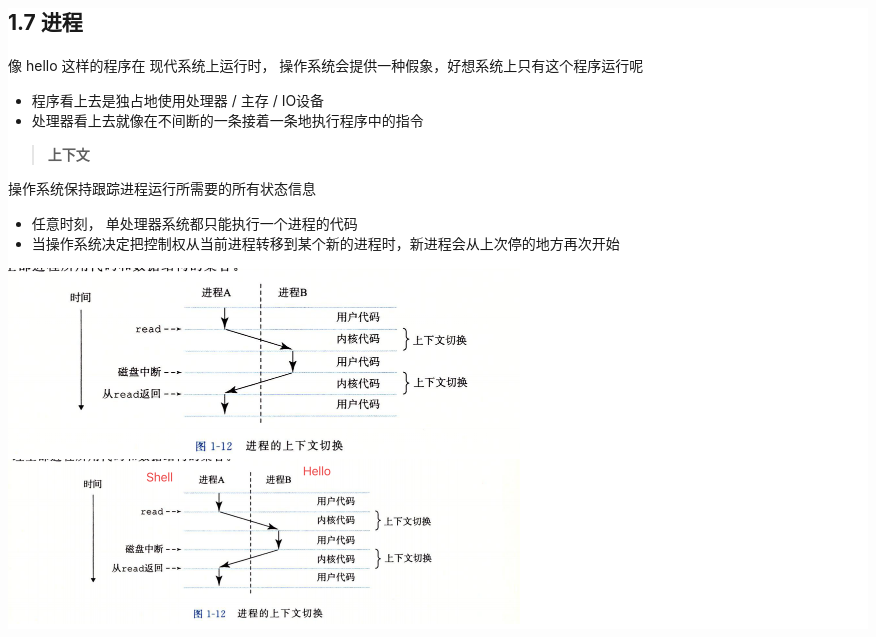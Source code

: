 

## 1.7 进程

像 hello 这样的程序在 现代系统上运行时， 操作系统会提供一种假象，好想系统上只有这个程序运行呢

* 程序看上去是独占地使用处理器 / 主存 / IO设备
* 处理器看上去就像在不间断的一条接着一条地执行程序中的指令



> **上下文**

操作系统保持跟踪进程运行所需要的所有状态信息

* 任意时刻， 单处理器系统都只能执行一个进程的代码
* 当操作系统决定把控制权从当前进程转移到某个新的进程时，新进程会从上次停的地方再次开始

<img src="csapp_note.assets/image-20211012162409937.png" alt="image-20211012162409937" style="zoom:50%;" />





<img src="csapp_note.assets/image-20211012162454025.png" alt="image-20211012162454025" style="zoom:50%;" />

